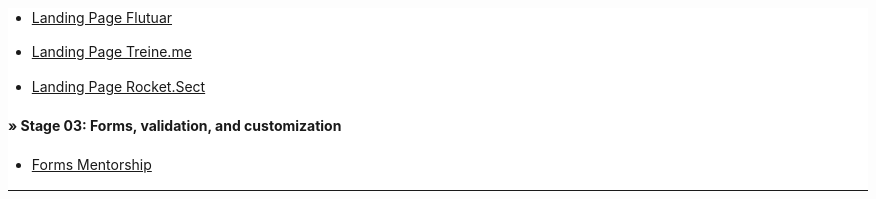 - [Landing Page Flutuar](https://github.com/renataprs/desafios-explorer-rocketseat/tree/main/Desafio-01_flutuar)
- [Landing Page Treine.me](https://github.com/renataprs/desafios-explorer-rocketseat/tree/main/Treine-me)
  
- [Landing Page Rocket.Sect](https://github.com/renataprs/desafios-explorer-rocketseat/tree/main/rocketsect)

<h4 > » Stage 03: Forms, validation, and customization </h4>

- [Forms Mentorship](https://github.com/renataprs/projects-explorer-rocketseat/tree/main/Forms-mentorship)


<hr>



